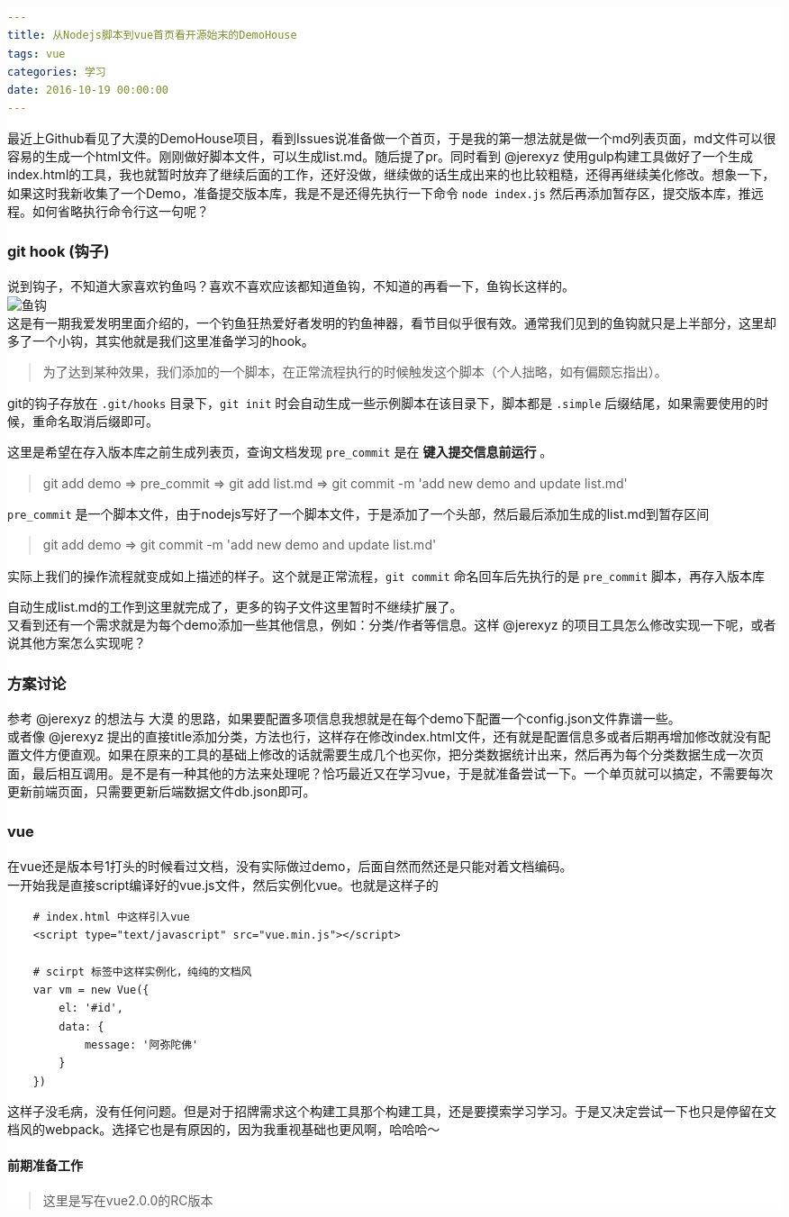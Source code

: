 ```yaml
---
title: 从Nodejs脚本到vue首页看开源始末的DemoHouse
tags: vue
categories: 学习
date: 2016-10-19 00:00:00
---
```



最近上Github看见了大漠的DemoHouse项目，看到Issues说准备做一个首页，于是我的第一想法就是做一个md列表页面，md文件可以很容易的生成一个html文件。刚刚做好脚本文件，可以生成list.md。随后提了pr。同时看到 @jerexyz 使用gulp构建工具做好了一个生成index.html的工具，我也就暂时放弃了继续后面的工作，还好没做，继续做的话生成出来的也比较粗糙，还得再继续美化修改。想象一下，如果这时我新收集了一个Demo，准备提交版本库，我是不是还得先执行一下命令 `node index.js` 然后再添加暂存区，提交版本库，推远程。如何省略执行命令行这一句呢？

### git hook (钩子)
说到钩子，不知道大家喜欢钓鱼吗？喜欢不喜欢应该都知道鱼钩，不知道的再看一下，鱼钩长这样的。  
![鱼钩](/assets/imgs/20161020/fishhook.jpg)  
这是有一期我爱发明里面介绍的，一个钓鱼狂热爱好者发明的钓鱼神器，看节目似乎很有效。通常我们见到的鱼钩就只是上半部分，这里却多了一个小钩，其实他就是我们这里准备学习的hook。  
> 为了达到某种效果，我们添加的一个脚本，在正常流程执行的时候触发这个脚本（个人拙略，如有偏颇忘指出）。

git的钩子存放在 `.git/hooks` 目录下，`git init` 时会自动生成一些示例脚本在该目录下，脚本都是 `.simple` 后缀结尾，如果需要使用的时候，重命名取消后缀即可。  

这里是希望在存入版本库之前生成列表页，查询文档发现 `pre_commit` 是在 **键入提交信息前运行** 。  
> git add demo => pre_commit => git add list.md => git commit -m 'add new demo and update list.md'

`pre_commit` 是一个脚本文件，由于nodejs写好了一个脚本文件，于是添加了一个头部，然后最后添加生成的list.md到暂存区间

> git add demo => git commit -m 'add new demo and update list.md'

实际上我们的操作流程就变成如上描述的样子。这个就是正常流程，`git commit` 命名回车后先执行的是 `pre_commit` 脚本，再存入版本库  

自动生成list.md的工作到这里就完成了，更多的钩子文件这里暂时不继续扩展了。  
又看到还有一个需求就是为每个demo添加一些其他信息，例如：分类/作者等信息。这样 @jerexyz 的项目工具怎么修改实现一下呢，或者说其他方案怎么实现呢？

### 方案讨论
参考 @jerexyz 的想法与 大漠 的思路，如果要配置多项信息我想就是在每个demo下配置一个config.json文件靠谱一些。  
或者像 @jerexyz 提出的直接title添加分类，方法也行，这样存在修改index.html文件，还有就是配置信息多或者后期再增加修改就没有配置文件方便直观。如果在原来的工具的基础上修改的话就需要生成几个也买你，把分类数据统计出来，然后再为每个分类数据生成一次页面，最后相互调用。是不是有一种其他的方法来处理呢？恰巧最近又在学习vue，于是就准备尝试一下。一个单页就可以搞定，不需要每次更新前端页面，只需要更新后端数据文件db.json即可。  

### vue
在vue还是版本号1打头的时候看过文档，没有实际做过demo，后面自然而然还是只能对着文档编码。  
一开始我是直接script编译好的vue.js文件，然后实例化vue。也就是这样子的  
```
	# index.html 中这样引入vue
	<script type="text/javascript" src="vue.min.js"></script>

	# scirpt 标签中这样实例化，纯纯的文档风
	var vm = new Vue({
		el: '#id',
		data: {
			message: '阿弥陀佛'
		}
	})
```
这样子没毛病，没有任何问题。但是对于招牌需求这个构建工具那个构建工具，还是要摸索学习学习。于是又决定尝试一下也只是停留在文档风的webpack。选择它也是有原因的，因为我重视基础也更风啊，哈哈哈～  
#### 前期准备工作  
> 这里是写在vue2.0.0的RC版本
